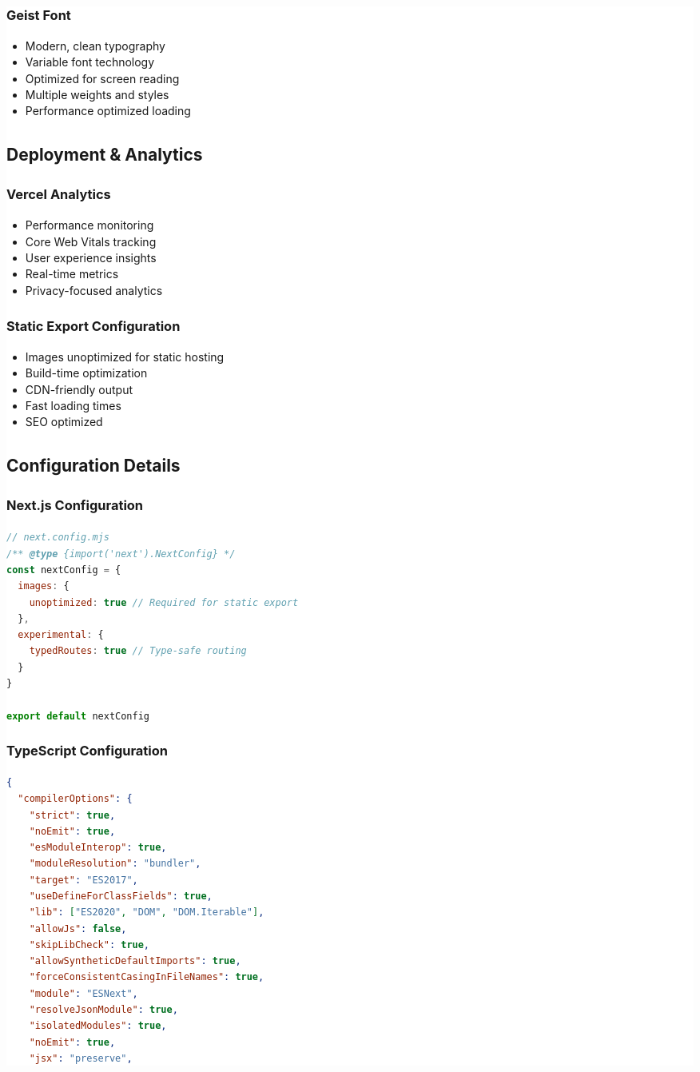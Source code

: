 ### Geist Font
- Modern, clean typography
- Variable font technology
- Optimized for screen reading
- Multiple weights and styles
- Performance optimized loading

## Deployment & Analytics

### Vercel Analytics
- Performance monitoring
- Core Web Vitals tracking
- User experience insights
- Real-time metrics
- Privacy-focused analytics

### Static Export Configuration
- Images unoptimized for static hosting
- Build-time optimization
- CDN-friendly output
- Fast loading times
- SEO optimized

## Configuration Details

### Next.js Configuration
```javascript
// next.config.mjs
/** @type {import('next').NextConfig} */
const nextConfig = {
  images: {
    unoptimized: true // Required for static export
  },
  experimental: {
    typedRoutes: true // Type-safe routing
  }
}

export default nextConfig
```

### TypeScript Configuration
```json
{
  "compilerOptions": {
    "strict": true,
    "noEmit": true,
    "esModuleInterop": true,
    "moduleResolution": "bundler",
    "target": "ES2017",
    "useDefineForClassFields": true,
    "lib": ["ES2020", "DOM", "DOM.Iterable"],
    "allowJs": false,
    "skipLibCheck": true,
    "allowSyntheticDefaultImports": true,
    "forceConsistentCasingInFileNames": true,
    "module": "ESNext",
    "resolveJsonModule": true,
    "isolatedModules": true,
    "noEmit": true,
    "jsx": "preserve",
```